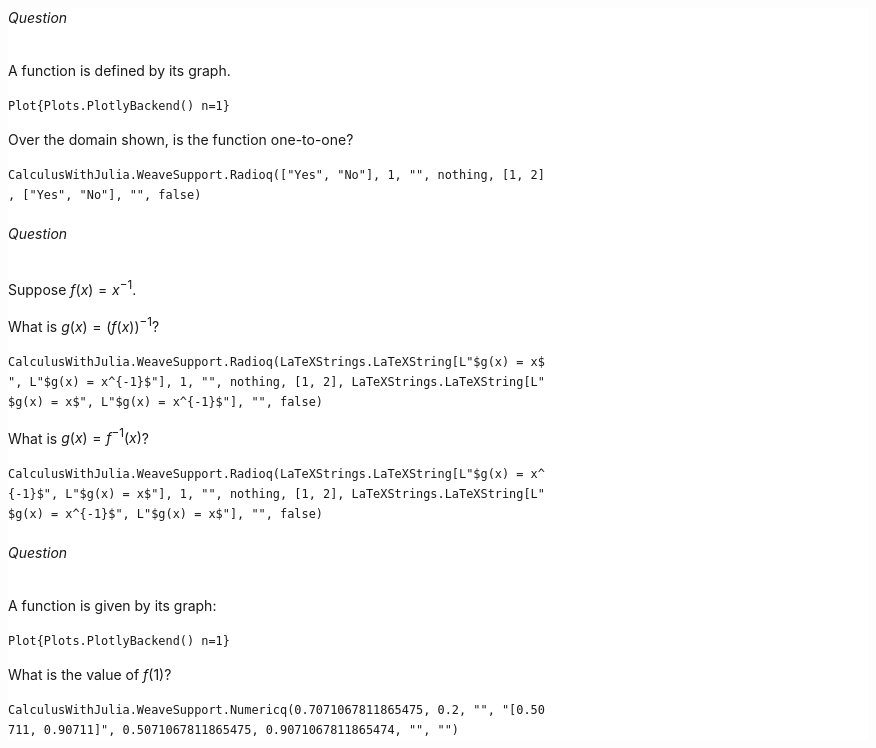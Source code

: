 ###### Question

A function is defined by its graph.

````
Plot{Plots.PlotlyBackend() n=1}
````





Over the domain shown, is the function one-to-one?

````
CalculusWithJulia.WeaveSupport.Radioq(["Yes", "No"], 1, "", nothing, [1, 2]
, ["Yes", "No"], "", false)
````






###### Question

Suppose $f(x) = x^{-1}$.

What is $g(x) = (f(x))^{-1}$?

````
CalculusWithJulia.WeaveSupport.Radioq(LaTeXStrings.LaTeXString[L"$g(x) = x$
", L"$g(x) = x^{-1}$"], 1, "", nothing, [1, 2], LaTeXStrings.LaTeXString[L"
$g(x) = x$", L"$g(x) = x^{-1}$"], "", false)
````





What is $g(x) = f^{-1}(x)$?

````
CalculusWithJulia.WeaveSupport.Radioq(LaTeXStrings.LaTeXString[L"$g(x) = x^
{-1}$", L"$g(x) = x$"], 1, "", nothing, [1, 2], LaTeXStrings.LaTeXString[L"
$g(x) = x^{-1}$", L"$g(x) = x$"], "", false)
````





###### Question

A function is given by its graph:

````
Plot{Plots.PlotlyBackend() n=1}
````





What is the value of $f(1)$?

````
CalculusWithJulia.WeaveSupport.Numericq(0.7071067811865475, 0.2, "", "[0.50
711, 0.90711]", 0.5071067811865475, 0.9071067811865474, "", "")
````
